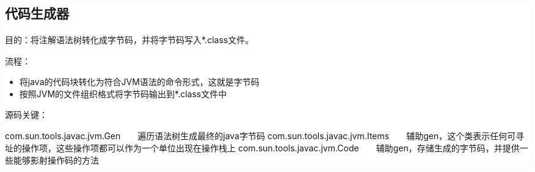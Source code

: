 ## 代码生成器

目的：将注解语法树转化成字节码，并将字节码写入*.class文件。

流程：

- 将java的代码块转化为符合JVM语法的命令形式，这就是字节码
- 按照JVM的文件组织格式将字节码输出到*.class文件中

源码关键：

com.sun.tools.javac.jvm.Gen　　遍历语法树生成最终的java字节码
com.sun.tools.javac.jvm.Items　　辅助gen，这个类表示任何可寻址的操作项，这些操作项都可以作为一个单位出现在操作栈上
com.sun.tools.javac.jvm.Code　　辅助gen，存储生成的字节码，并提供一些能够影射操作码的方法